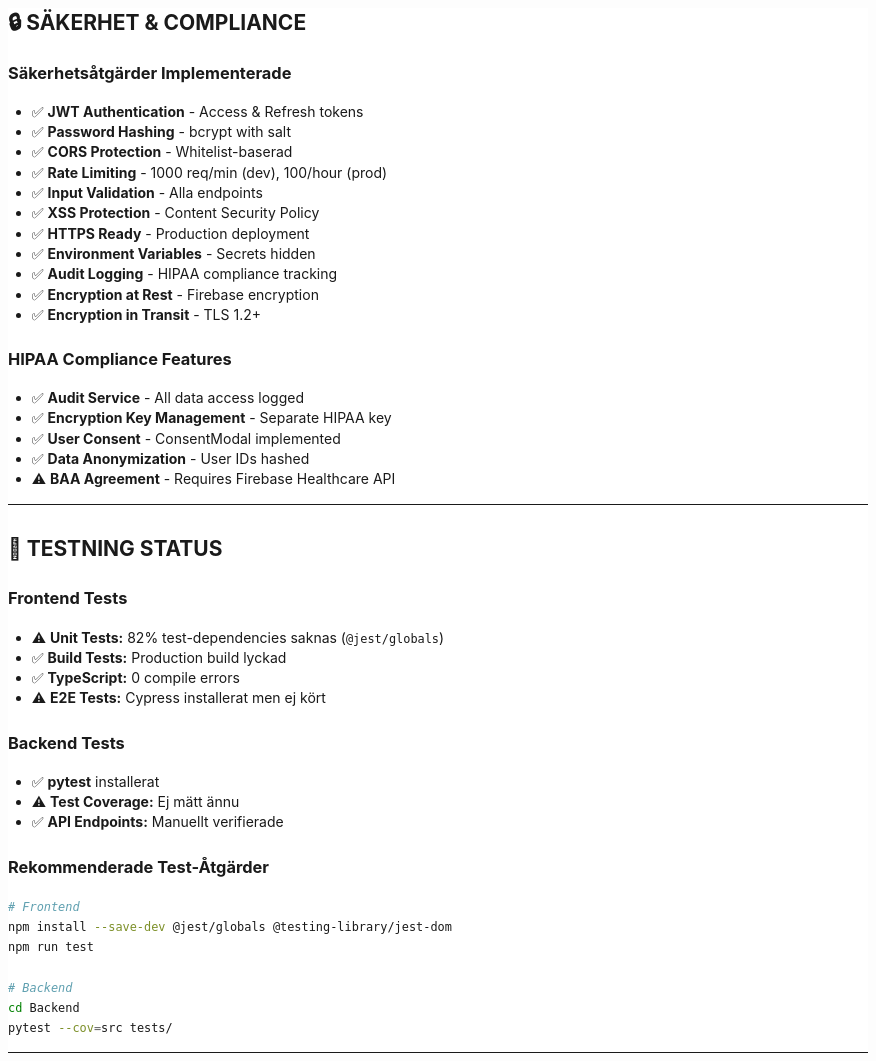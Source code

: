 
## 🔒 SÄKERHET & COMPLIANCE

### Säkerhetsåtgärder Implementerade

- ✅ **JWT Authentication** - Access & Refresh tokens
- ✅ **Password Hashing** - bcrypt with salt
- ✅ **CORS Protection** - Whitelist-baserad
- ✅ **Rate Limiting** - 1000 req/min (dev), 100/hour (prod)
- ✅ **Input Validation** - Alla endpoints
- ✅ **XSS Protection** - Content Security Policy
- ✅ **HTTPS Ready** - Production deployment
- ✅ **Environment Variables** - Secrets hidden
- ✅ **Audit Logging** - HIPAA compliance tracking
- ✅ **Encryption at Rest** - Firebase encryption
- ✅ **Encryption in Transit** - TLS 1.2+

### HIPAA Compliance Features

- ✅ **Audit Service** - All data access logged
- ✅ **Encryption Key Management** - Separate HIPAA key
- ✅ **User Consent** - ConsentModal implemented
- ✅ **Data Anonymization** - User IDs hashed
- ⚠️ **BAA Agreement** - Requires Firebase Healthcare API

---

## 🧪 TESTNING STATUS

### Frontend Tests

- ⚠️ **Unit Tests:** 82% test-dependencies saknas (`@jest/globals`)
- ✅ **Build Tests:** Production build lyckad
- ✅ **TypeScript:** 0 compile errors
- ⚠️ **E2E Tests:** Cypress installerat men ej kört

### Backend Tests

- ✅ **pytest** installerat
- ⚠️ **Test Coverage:** Ej mätt ännu
- ✅ **API Endpoints:** Manuellt verifierade

### Rekommenderade Test-Åtgärder

```bash
# Frontend
npm install --save-dev @jest/globals @testing-library/jest-dom
npm run test

# Backend
cd Backend
pytest --cov=src tests/
```

---